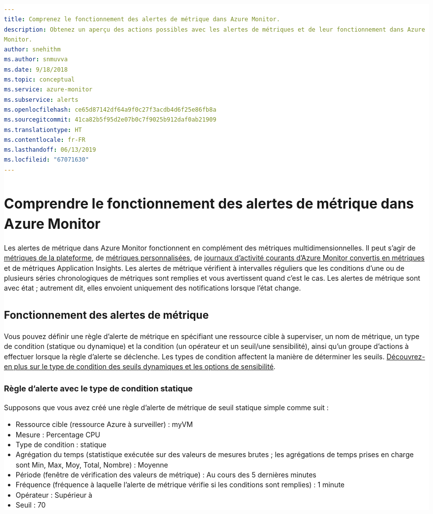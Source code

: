 ```yaml
---
title: Comprenez le fonctionnement des alertes de métrique dans Azure Monitor.
description: Obtenez un aperçu des actions possibles avec les alertes de métriques et de leur fonctionnement dans Azure Monitor.
author: snehithm
ms.author: snmuvva
ms.date: 9/18/2018
ms.topic: conceptual
ms.service: azure-monitor
ms.subservice: alerts
ms.openlocfilehash: ce65d87142df64a9f0c27f3acdb4d6f25e86fb8a
ms.sourcegitcommit: 41ca82b5f95d2e07b0c7f9025b912daf0ab21909
ms.translationtype: HT
ms.contentlocale: fr-FR
ms.lasthandoff: 06/13/2019
ms.locfileid: "67071630"
---
```

# <a name="understand-how-metric-alerts-work-in-azure-monitor"></a>Comprendre le fonctionnement des alertes de métrique dans Azure Monitor

Les alertes de métrique dans Azure Monitor fonctionnent en complément des métriques multidimensionnelles. Il peut s’agir de [métriques de la plateforme](alerts-metric-near-real-time.md#metrics-and-dimensions-supported), de [métriques personnalisées](../../azure-monitor/platform/metrics-custom-overview.md), de [journaux d’activité courants d’Azure Monitor convertis en métriques](../../azure-monitor/platform/alerts-metric-logs.md) et de métriques Application Insights. Les alertes de métrique vérifient à intervalles réguliers que les conditions d’une ou de plusieurs séries chronologiques de métriques sont remplies et vous avertissent quand c’est le cas. Les alertes de métrique sont avec état ; autrement dit, elles envoient uniquement des notifications lorsque l’état change.

## <a name="how-do-metric-alerts-work"></a>Fonctionnement des alertes de métrique

Vous pouvez définir une règle d’alerte de métrique en spécifiant une ressource cible à superviser, un nom de métrique, un type de condition (statique ou dynamique) et la condition (un opérateur et un seuil/une sensibilité), ainsi qu’un groupe d’actions à effectuer lorsque la règle d’alerte se déclenche. Les types de condition affectent la manière de déterminer les seuils. [Découvrez-en plus sur le type de condition des seuils dynamiques et les options de sensibilité](alerts-dynamic-thresholds.md).

### <a name="alert-rule-with-static-condition-type"></a>Règle d’alerte avec le type de condition statique

Supposons que vous avez créé une règle d’alerte de métrique de seuil statique simple comme suit :

- Ressource cible (ressource Azure à surveiller) : myVM
- Mesure : Percentage CPU
- Type de condition : statique
- Agrégation du temps (statistique exécutée sur des valeurs de mesures brutes ; les agrégations de temps prises en charge sont Min, Max, Moy, Total, Nombre) : Moyenne
- Période (fenêtre de vérification des valeurs de métrique) : Au cours des 5 dernières minutes
- Fréquence (fréquence à laquelle l’alerte de métrique vérifie si les conditions sont remplies) : 1 minute
- Opérateur : Supérieur à
- Seuil : 70
